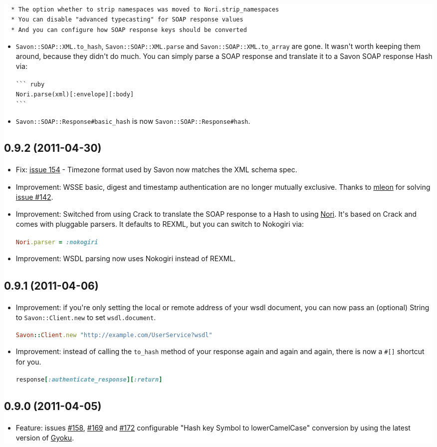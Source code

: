       * The option whether to strip namespaces was moved to Nori.strip_namespaces
      * You can disable "advanced typecasting" for SOAP response values
      * And you can configure how SOAP response keys should be converted

  * `Savon::SOAP::XML.to_hash`, `Savon::SOAP::XML.parse` and `Savon::SOAP::XML.to_array` are gone.
    It wasn't worth keeping them around, because they didn't do much. You can simply parse a SOAP
    response and translate it to a Savon SOAP response Hash via:

        ``` ruby
        Nori.parse(xml)[:envelope][:body]
        ```

  * `Savon::SOAP::Response#basic_hash` is now `Savon::SOAP::Response#hash`.

## 0.9.2 (2011-04-30)

* Fix: [issue 154](https://github.com/savonrb/savon/pull/154) -
  Timezone format used by Savon now matches the XML schema spec.

* Improvement: WSSE basic, digest and timestamp authentication are no longer mutually exclusive.
  Thanks to [mleon](https://github.com/mleon) for solving [issue #142](https://github.com/savonrb/savon/issues/142).

* Improvement: Switched from using Crack to translate the SOAP response to a Hash to using
  [Nori](http://rubygems.org/gems/nori). It's based on Crack and comes with pluggable parsers.
  It defaults to REXML, but you can switch to Nokogiri via:

    ``` ruby
    Nori.parser = :nokogiri
    ```

* Improvement: WSDL parsing now uses Nokogiri instead of REXML.

## 0.9.1 (2011-04-06)

* Improvement: if you're only setting the local or remote address of your wsdl document, you can
  now pass an (optional) String to `Savon::Client.new` to set `wsdl.document`.

    ``` ruby
    Savon::Client.new "http://example.com/UserService?wsdl"
    ```

* Improvement: instead of calling the `to_hash` method of your response again and again and again,
  there is now a `#[]` shortcut for you.

    ``` ruby
    response[:authenticate_response][:return]
    ```

## 0.9.0 (2011-04-05)

* Feature: issues [#158](https://github.com/savonrb/savon/issues/158),
  [#169](https://github.com/savonrb/savon/issues/169) and [#172](https://github.com/savonrb/savon/issues/172)
  configurable "Hash key Symbol to lowerCamelCase" conversion by using the latest version of
  [Gyoku](http://rubygems.org/gems/gyoku).

